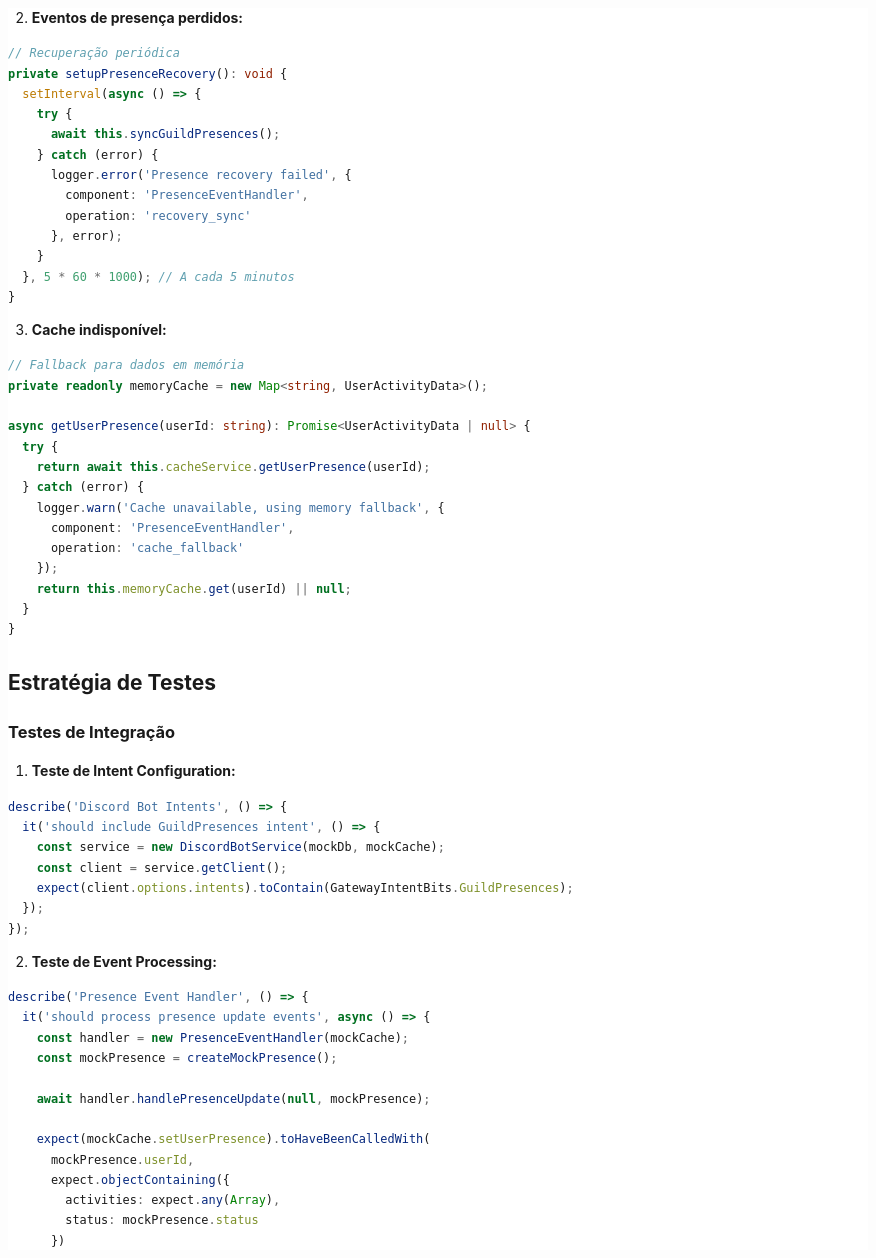 2. **Eventos de presença perdidos:**
```typescript
// Recuperação periódica
private setupPresenceRecovery(): void {
  setInterval(async () => {
    try {
      await this.syncGuildPresences();
    } catch (error) {
      logger.error('Presence recovery failed', {
        component: 'PresenceEventHandler',
        operation: 'recovery_sync'
      }, error);
    }
  }, 5 * 60 * 1000); // A cada 5 minutos
}
```

3. **Cache indisponível:**
```typescript
// Fallback para dados em memória
private readonly memoryCache = new Map<string, UserActivityData>();

async getUserPresence(userId: string): Promise<UserActivityData | null> {
  try {
    return await this.cacheService.getUserPresence(userId);
  } catch (error) {
    logger.warn('Cache unavailable, using memory fallback', {
      component: 'PresenceEventHandler',
      operation: 'cache_fallback'
    });
    return this.memoryCache.get(userId) || null;
  }
}
```

## Estratégia de Testes

### Testes de Integração

1. **Teste de Intent Configuration:**
```typescript
describe('Discord Bot Intents', () => {
  it('should include GuildPresences intent', () => {
    const service = new DiscordBotService(mockDb, mockCache);
    const client = service.getClient();
    expect(client.options.intents).toContain(GatewayIntentBits.GuildPresences);
  });
});
```

2. **Teste de Event Processing:**
```typescript
describe('Presence Event Handler', () => {
  it('should process presence update events', async () => {
    const handler = new PresenceEventHandler(mockCache);
    const mockPresence = createMockPresence();
    
    await handler.handlePresenceUpdate(null, mockPresence);
    
    expect(mockCache.setUserPresence).toHaveBeenCalledWith(
      mockPresence.userId,
      expect.objectContaining({
        activities: expect.any(Array),
        status: mockPresence.status
      })
```